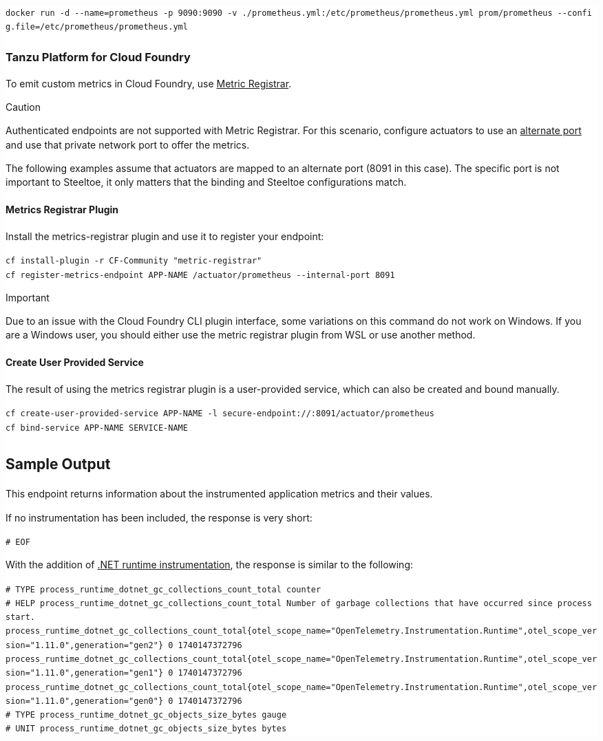 ```shell
docker run -d --name=prometheus -p 9090:9090 -v ./prometheus.yml:/etc/prometheus/prometheus.yml prom/prometheus --config.file=/etc/prometheus/prometheus.yml
```

### Tanzu Platform for Cloud Foundry

To emit custom metrics in Cloud Foundry, use [Metric Registrar](https://techdocs.broadcom.com/us/en/vmware-tanzu/platform/tanzu-platform-for-cloud-foundry/10-0/tpcf/metric-registrar-index.html).

> [!CAUTION]
> Authenticated endpoints are not supported with Metric Registrar.
> For this scenario, configure actuators to use an [alternate port](./using-endpoints.md#configure-global-settings) and use that private network port to offer the metrics.

The following examples assume that actuators are mapped to an alternate port (8091 in this case).
The specific port is not important to Steeltoe, it only matters that the binding and Steeltoe configurations match.

#### Metrics Registrar Plugin

Install the metrics-registrar plugin and use it to register your endpoint:

```shell
cf install-plugin -r CF-Community "metric-registrar"
cf register-metrics-endpoint APP-NAME /actuator/prometheus --internal-port 8091
```

> [!IMPORTANT]
> Due to an issue with the Cloud Foundry CLI plugin interface, some variations on this command do not work on Windows.
> If you are a Windows user, you should either use the metric registrar plugin from WSL or use another method.

#### Create User Provided Service

The result of using the metrics registrar plugin is a user-provided service, which can also be created and bound manually.

```shell
cf create-user-provided-service APP-NAME -l secure-endpoint://:8091/actuator/prometheus
cf bind-service APP-NAME SERVICE-NAME
```

## Sample Output

This endpoint returns information about the instrumented application metrics and their values.

If no instrumentation has been included, the response is very short:

```text
# EOF
```

With the addition of [.NET runtime instrumentation](#net-runtime), the response is similar to the following:

```text
# TYPE process_runtime_dotnet_gc_collections_count_total counter
# HELP process_runtime_dotnet_gc_collections_count_total Number of garbage collections that have occurred since process start.
process_runtime_dotnet_gc_collections_count_total{otel_scope_name="OpenTelemetry.Instrumentation.Runtime",otel_scope_version="1.11.0",generation="gen2"} 0 1740147372796
process_runtime_dotnet_gc_collections_count_total{otel_scope_name="OpenTelemetry.Instrumentation.Runtime",otel_scope_version="1.11.0",generation="gen1"} 0 1740147372796
process_runtime_dotnet_gc_collections_count_total{otel_scope_name="OpenTelemetry.Instrumentation.Runtime",otel_scope_version="1.11.0",generation="gen0"} 0 1740147372796
# TYPE process_runtime_dotnet_gc_objects_size_bytes gauge
# UNIT process_runtime_dotnet_gc_objects_size_bytes bytes
```